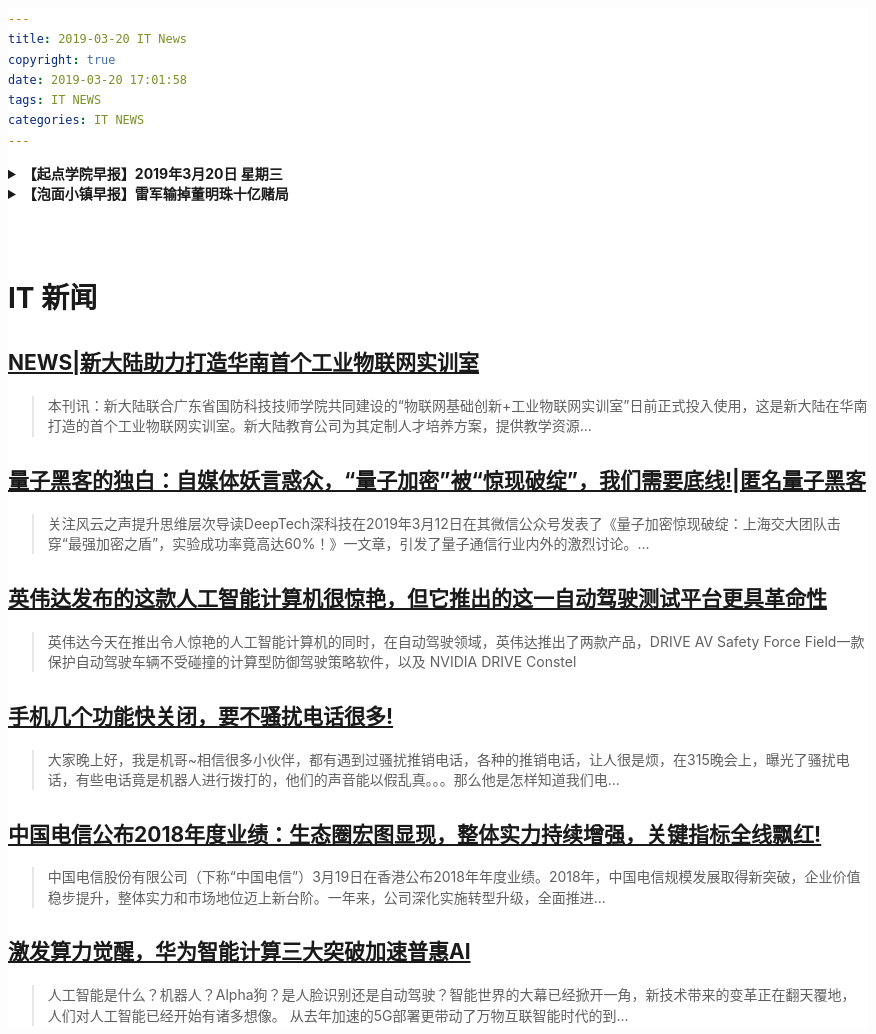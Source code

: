 ```yaml
---
title: 2019-03-20 IT News
copyright: true
date: 2019-03-20 17:01:58
tags: IT NEWS
categories: IT NEWS
---
```

<details><summary><b>【起点学院早报】2019年3月20日 星期三</b></summary></details>
<details><summary><b>【泡面小镇早报】雷军输掉董明珠十亿赌局</b></summary></details>

<p>&nbsp;</p>

# IT 新闻 
 ## [NEWS|新大陆助力打造华南首个工业物联网实训室](http://mp.weixin.qq.com/s?src=11&timestamp=1553070606&ver=1495&signature=Q70syzjKoyoPYuB-CAI29Hf-bvMeyTcQppI8CoSvAqeXaMyaw-AfvxBjKwuQkP6HQDrJbKo2qh2lTQ4PgNRIg*-X5WD7ltiheHx*Xf-sakRu92fDL6YKYvygHqi65Y4B&new=1)
 > 本刊讯：新大陆联合广东省国防科技技师学院共同建设的“物联网基础创新+工业物联网实训室”日前正式投入使用，这是新大陆在华南打造的首个工业物联网实训室。新大陆教育公司为其定制人才培养方案，提供教学资源...
 ## [量子黑客的独白：自媒体妖言惑众，“量子加密”被“惊现破绽”，我们需要底线!|匿名量子黑客](http://mp.weixin.qq.com/s?src=11&timestamp=1553070606&ver=1495&signature=yHqmrRPy-Z5*-VRX9A88qOeC6rPzqA0JbLDajICARUl0I7rc3HyTmXHC0WHPagcArxPwbOzHL1AkRkYm*NOqTwisGSrDONoH58hMv1Ph3AV242cOpaQaOENuWAeIykhw&new=1)
 > 关注风云之声提升思维层次导读DeepTech深科技在2019年3月12日在其微信公众号发表了《量子加密惊现破绽：上海交大团队击穿“最强加密之盾”，实验成功率竟高达60%！》一文章，引发了量子通信行业内外的激烈讨论。...
 ## [英伟达发布的这款人工智能计算机很惊艳，但它推出的这一自动驾驶测试平台更具革命性](http://mp.weixin.qq.com/s?src=11&timestamp=1553070606&ver=1495&signature=Lit4P5DPtbecA2b1IV3bvVGfztLVEf8qH-dcrnmL2fvTlzgCp9nfUKuyO3FchbFi0KWlitFSIJA6zW-sZ66cq8WRrZn8utvO706GeBRRbqNJdFYkW24O0rExZrdY7sRR&new=1)
 > 英伟达今天在推出令人惊艳的人工智能计算机的同时，在自动驾驶领域，英伟达推出了两款产品，DRIVE AV Safety Force Field一款保护自动驾驶车辆不受碰撞的计算型防御驾驶策略软件，以及 NVIDIA DRIVE Constel
 ## [手机几个功能快关闭，要不骚扰电话很多!](http://mp.weixin.qq.com/s?src=11&timestamp=1553070606&ver=1495&signature=Gfu5BbK5IDKrFG2a*Xto94GCXXvYo9L7YnWPDHHXlINkekU4rm89aIMTmREHRui2QvpDpphFxSNC35jQI1NBhW18rMf0qJahBpF32p7GTOGZ5E0e58xOzOHiyvYSPzKV&new=1)
 > 大家晚上好，我是机哥~相信很多小伙伴，都有遇到过骚扰推销电话，各种的推销电话，让人很是烦，在315晚会上，曝光了骚扰电话，有些电话竟是机器人进行拨打的，他们的声音能以假乱真。。。那么他是怎样知道我们电...
 ## [中国电信公布2018年度业绩：生态圈宏图显现，整体实力持续增强，关键指标全线飘红!](http://mp.weixin.qq.com/s?src=11&timestamp=1553070606&ver=1495&signature=k0EmSSbBQZKn1WUg7hwc7KmC*PA1Bmx4mDPQlWJK4YvIjnkiWynzX7qINR4YQjoQ4QHlI8yrvJVnk3LQYVh2xZeVor6gpUBsZCdCJVW*Dw5PHSWvct2cWaz1kzpLiH0L&new=1)
 > 中国电信股份有限公司（下称“中国电信”）3月19日在香港公布2018年年度业绩。2018年，中国电信规模发展取得新突破，企业价值稳步提升，整体实力和市场地位迈上新台阶。一年来，公司深化实施转型升级，全面推进...
 ## [激发算力觉醒，华为智能计算三大突破加速普惠AI](http://mp.weixin.qq.com/s?src=11&timestamp=1553070606&ver=1495&signature=YeN2oLrsrFRJ-TRjkDT3E1DT*Al5qjHg5kxuxgCYp6pIdbuvrYBmOzg77yeIJv7v0vHmTygyEIWyOVX9mvy0kK2Oek5paEY3yw0gxL-4MKG*oKzOpCbb4M2mar5dDYLW&new=1)
 > 人工智能是什么？机器人？Alpha狗？是人脸识别还是自动驾驶？智能世界的大幕已经掀开一角，新技术带来的变革正在翻天覆地，人们对人工智能已经开始有诸多想像。 从去年加速的5G部署更带动了万物互联智能时代的到...